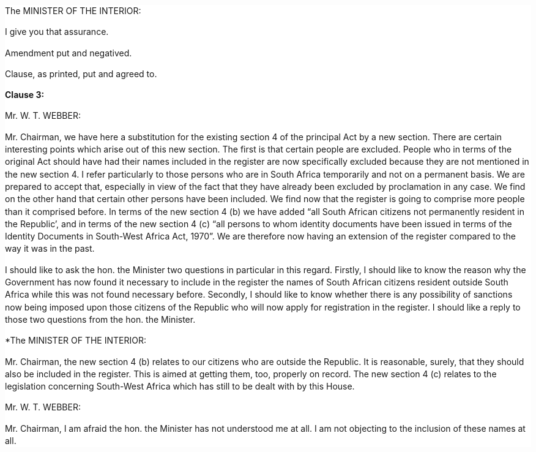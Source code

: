 </speech>

<speech by="#minister_of_the_interior">

<from>The <person refersTo="hansard_za">MINISTER OF THE INTERIOR</person>:</from>

<p>I give you that assurance.</p>

</speech>

<p>Amendment put and negatived.</p>

<p>Clause, as printed, put and agreed to.</p>

<p><b>Clause 3:</b></p>

<speech by="#webber">

<from>Mr. <person refersTo="hansard_za">W. T. WEBBER</person>:</from>

<p>Mr. Chairman, we have here a substitution for the existing section 4 of the principal Act by a new section. There are certain interesting points which arise out of this new section. The first is that certain people are excluded. People who in terms of the original Act should have had their names included in the register are now specifically excluded because they are not mentioned in the new section 4. I refer particularly to those persons who are in South Africa temporarily and not on a permanent basis. We are prepared to accept that, especially in view of the fact that they have already been excluded by proclamation in any case. We find on the other hand that certain other persons have been included. We find now that the register is going to comprise more people than it comprised before. In terms of the new section 4 (b) we have added &#x201C;all South African citizens not permanently resident in the Republic&#x2019;, and in terms of the new section 4 (c) &#x201C;all persons to whom identity documents have been issued in terms of the Identity Documents in South-West Africa Act, 1970&#x201D;. We are therefore now having an extension of the register compared to the way it was in the past.</p>

<p>I should like to ask the hon. the Minister two questions in particular in this regard. Firstly, I should like to know the reason why the Government has now found it necessary to include in the register the names of South African citizens resident outside South Africa while this was not found necessary before. Secondly, I should like to know whether there is any possibility of sanctions now being imposed upon those citizens of the Republic who will now apply for registration in the register. I should like a reply to those two questions from the hon. the Minister.</p>

</speech>

<speech by="#minister_of_the_interior">

<from>*The <person refersTo="hansard_za">MINISTER OF THE INTERIOR</person>:</from>

<p>Mr. Chairman, the new section 4 (b) relates to our citizens who are outside the Republic. It is reasonable, surely, that they should also be included in the register. This is aimed at getting them, too, properly on record. The new section 4 (c) relates to the legislation concerning South-West Africa which has still to be dealt with by this House.</p>

</speech>

<speech by="#webber">

<from>Mr. <person refersTo="hansard_za">W. T. WEBBER</person>:</from>

<p>Mr. Chairman, I am afraid the hon. the Minister has not understood me at all. I am not objecting to the inclusion of these names at all.</p>
